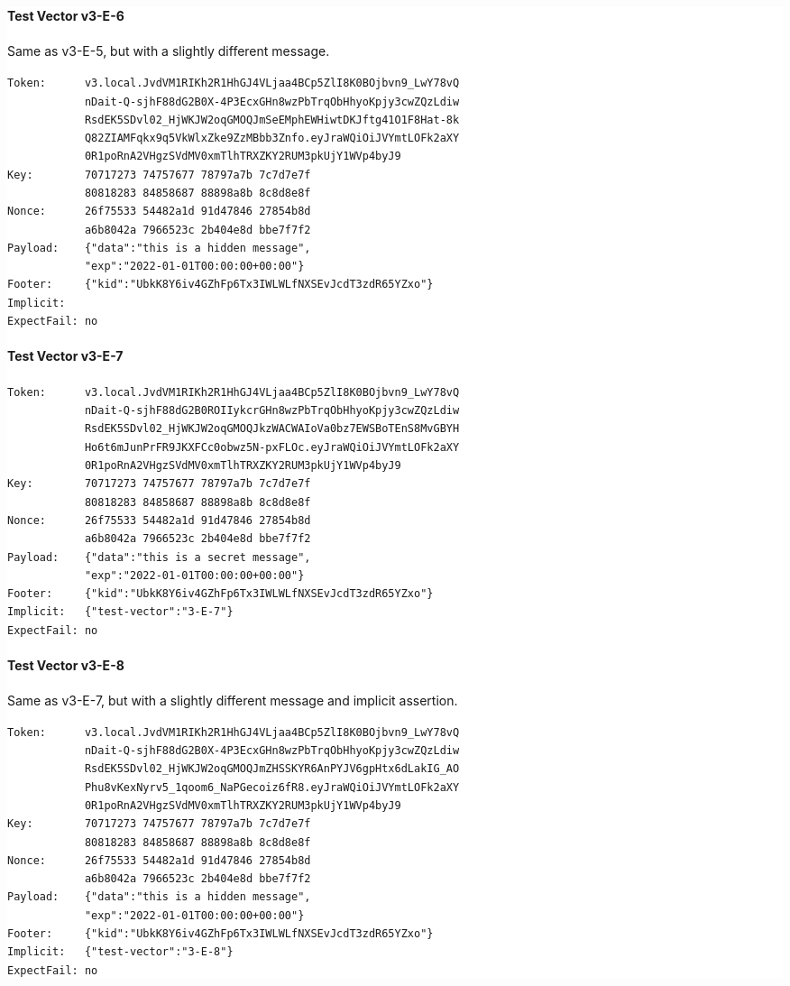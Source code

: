 #### Test Vector v3-E-6

Same as v3-E-5, but with a slightly different message.

~~~
Token:      v3.local.JvdVM1RIKh2R1HhGJ4VLjaa4BCp5ZlI8K0BOjbvn9_LwY78vQ
            nDait-Q-sjhF88dG2B0X-4P3EcxGHn8wzPbTrqObHhyoKpjy3cwZQzLdiw
            RsdEK5SDvl02_HjWKJW2oqGMOQJmSeEMphEWHiwtDKJftg41O1F8Hat-8k
            Q82ZIAMFqkx9q5VkWlxZke9ZzMBbb3Znfo.eyJraWQiOiJVYmtLOFk2aXY
            0R1poRnA2VHgzSVdMV0xmTlhTRXZKY2RUM3pkUjY1WVp4byJ9
Key:        70717273 74757677 78797a7b 7c7d7e7f
            80818283 84858687 88898a8b 8c8d8e8f
Nonce:      26f75533 54482a1d 91d47846 27854b8d
            a6b8042a 7966523c 2b404e8d bbe7f7f2
Payload:    {"data":"this is a hidden message",
            "exp":"2022-01-01T00:00:00+00:00"}
Footer:     {"kid":"UbkK8Y6iv4GZhFp6Tx3IWLWLfNXSEvJcdT3zdR65YZxo"}
Implicit:   
ExpectFail: no
~~~

#### Test Vector v3-E-7

~~~
Token:      v3.local.JvdVM1RIKh2R1HhGJ4VLjaa4BCp5ZlI8K0BOjbvn9_LwY78vQ
            nDait-Q-sjhF88dG2B0ROIIykcrGHn8wzPbTrqObHhyoKpjy3cwZQzLdiw
            RsdEK5SDvl02_HjWKJW2oqGMOQJkzWACWAIoVa0bz7EWSBoTEnS8MvGBYH
            Ho6t6mJunPrFR9JKXFCc0obwz5N-pxFLOc.eyJraWQiOiJVYmtLOFk2aXY
            0R1poRnA2VHgzSVdMV0xmTlhTRXZKY2RUM3pkUjY1WVp4byJ9
Key:        70717273 74757677 78797a7b 7c7d7e7f
            80818283 84858687 88898a8b 8c8d8e8f
Nonce:      26f75533 54482a1d 91d47846 27854b8d
            a6b8042a 7966523c 2b404e8d bbe7f7f2
Payload:    {"data":"this is a secret message",
            "exp":"2022-01-01T00:00:00+00:00"}
Footer:     {"kid":"UbkK8Y6iv4GZhFp6Tx3IWLWLfNXSEvJcdT3zdR65YZxo"}
Implicit:   {"test-vector":"3-E-7"}
ExpectFail: no
~~~

#### Test Vector v3-E-8

Same as v3-E-7, but with a slightly different message and implicit assertion.

~~~
Token:      v3.local.JvdVM1RIKh2R1HhGJ4VLjaa4BCp5ZlI8K0BOjbvn9_LwY78vQ
            nDait-Q-sjhF88dG2B0X-4P3EcxGHn8wzPbTrqObHhyoKpjy3cwZQzLdiw
            RsdEK5SDvl02_HjWKJW2oqGMOQJmZHSSKYR6AnPYJV6gpHtx6dLakIG_AO
            Phu8vKexNyrv5_1qoom6_NaPGecoiz6fR8.eyJraWQiOiJVYmtLOFk2aXY
            0R1poRnA2VHgzSVdMV0xmTlhTRXZKY2RUM3pkUjY1WVp4byJ9
Key:        70717273 74757677 78797a7b 7c7d7e7f
            80818283 84858687 88898a8b 8c8d8e8f
Nonce:      26f75533 54482a1d 91d47846 27854b8d
            a6b8042a 7966523c 2b404e8d bbe7f7f2
Payload:    {"data":"this is a hidden message",
            "exp":"2022-01-01T00:00:00+00:00"}
Footer:     {"kid":"UbkK8Y6iv4GZhFp6Tx3IWLWLfNXSEvJcdT3zdR65YZxo"}
Implicit:   {"test-vector":"3-E-8"}
ExpectFail: no
~~~
